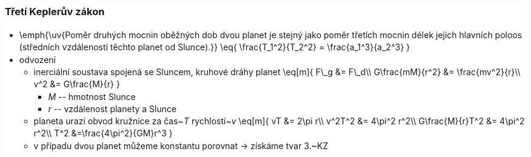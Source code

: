 ### Třetí Keplerův zákon
- \emph{\uv{Poměr druhých mocnin oběžných dob dvou planet je stejný jako poměr třetích mocnin délek jejich hlavních poloos (středních vzdáleností těchto planet od Slunce).}}
	\eq{
		\frac{T_1^2}{T_2^2} = \frac{a_1^3}{a_2^3}
	}
- odvození
	- inerciální soustava spojená se Sluncem, kruhové dráhy planet
		\eq[m]{
			F\\_g &= F\\_d\\\\
			G\frac{mM}{r^2} &= \frac{mv^2}{r}\\\\
			v^2 &= G\frac{M}{r}
		}
		- $M$ -- hmotnost Slunce
		- $r$ -- vzdálenost planety a Slunce
	- planeta urazí obvod kružnice za čas~$T$ rychlostí~$v$
		\eq[m]{
			vT &= 2\pi r\\\\
			v^2T^2 &= 4\pi^2 r^2\\\\
			G\frac{M}{r}T^2 &= 4\pi^2 r^2\\\\
			T^2 &=\frac{4\pi^2}{GM}r^3
		}
	- v případu dvou planet můžeme konstantu porovnat $\rightarrow$ získáme tvar 3.~KZ
